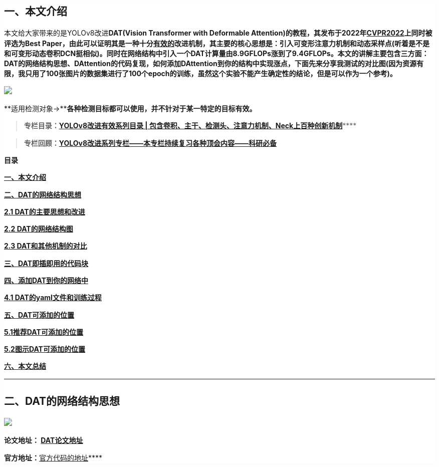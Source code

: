  

一、本文介绍
------

本文给大家带来的是YOLOv8改进**DAT(Vision Transformer with Deformable Attention)**的教程，其发布于2022年[CVPR2022](https://so.csdn.net/so/search?q=CVPR2022&spm=1001.2101.3001.7020)上同时被评选为**Best Paper，**由此可以证明其是一种十分[有效的](https://so.csdn.net/so/search?q=%E6%9C%89%E6%95%88%E7%9A%84&spm=1001.2101.3001.7020)改进机制，其主要的**核心思想是：**引入可变形注意力机制和动态采样点(听着是不是和可变形动态卷积DCN挺相似)。**同时在网络结构中引入一个DAT计算量由8.9GFLOPs涨到了9.4GFLOPs**。本文的讲解主要包含三方面：DAT的网络结构思想、DAttention的代码复现，如何添加DAttention到你的结构中实现涨点，下面先来分享我测试的对比图**(因为资源有限，我只用了100张图片的数据集进行了100个epoch的训练，虽然这个实验不能产生确定性的结论，但是可以作为一个参考)。**

![](https://img-blog.csdnimg.cn/c79f15358c3c4d12b512a652666f4aa1.png)

**适用检测对象->****各种检测目标都可以使用，并不针对于某一特定的目标有效。**

> **专栏目录：******[YOLOv8改进有效系列目录 | 包含卷积、主干、检测头、注意力机制、Neck上百种创新机制](https://snu77.blog.csdn.net/article/details/135309007 "YOLOv8改进有效系列目录 | 包含卷积、主干、检测头、注意力机制、Neck上百种创新机制")********

> **专栏回顾：******************************************************************[YOLOv8改进系列专栏——本专栏持续复习各种顶会内容——科研必备](https://blog.csdn.net/java1314777/category_12483754.html "YOLOv8改进系列专栏——本专栏持续复习各种顶会内容——科研必备")**************************************************************** 

**目录**

**[一、本文介绍](#t1)**

**[二、DAT的网络结构思想](#t2)**

**[2.1 DAT的主要思想和改进](#t3)**

**[2.2 DAT的网络结构图](#t4)** 

**[2.3 DAT和其他机制的对比](#t5)**

**[三、DAT即插即用的代码块](#t6)**

**[四、添加DAT到你的网络中](#t7)**

**[4.1 DAT的yaml文件和训练过程](#t8)**

**[五、DAT可添加的位置](#t9)**

**[5.1推荐DAT可添加的位置](#t10)** 

**[5.2图示DAT可添加的位置](#t11)** 

**[六、本文总结](#t12)** 

* * *

二、DAT的网络结构思想
------------

![](https://img-blog.csdnimg.cn/2d87d1a9e0ce4517900ffebf21dd5e5d.png)

**论文地址： **[DAT论文地址](https://openaccess.thecvf.com/content/CVPR2022/papers/Xia_Vision_Transformer_With_Deformable_Attention_CVPR_2022_paper.pdf "DAT论文地址")****

**官方地址：**[官方代码的地址](https://github.com/LeapLabTHU/DAT "官方代码的地址")****

